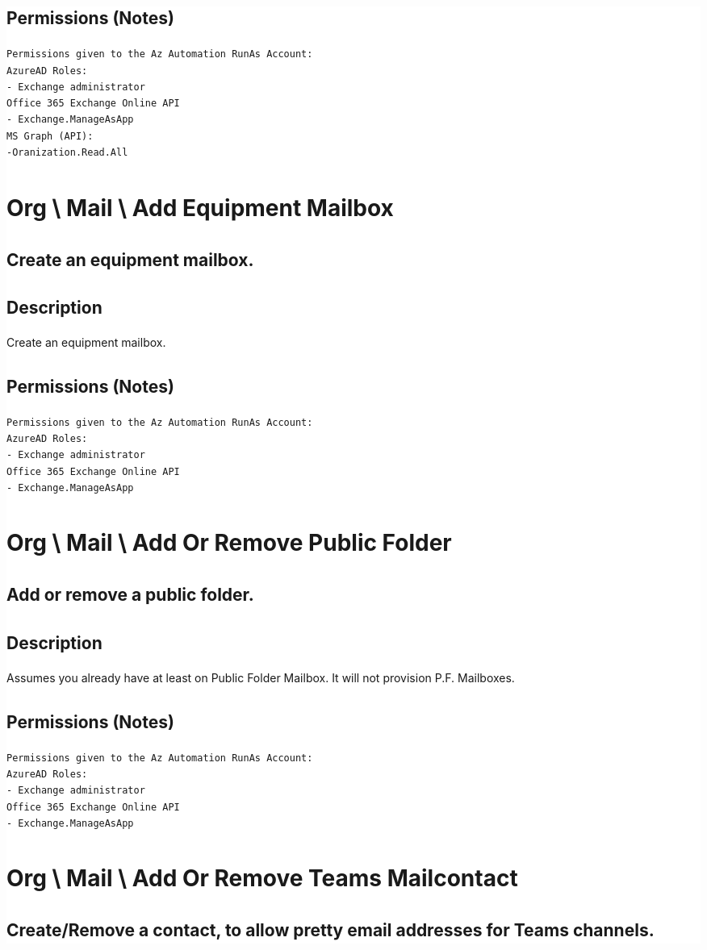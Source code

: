 ## Permissions (Notes)
```
Permissions given to the Az Automation RunAs Account:
AzureAD Roles:
- Exchange administrator
Office 365 Exchange Online API
- Exchange.ManageAsApp
MS Graph (API):
-Oranization.Read.All
```

# Org \ Mail \ Add Equipment Mailbox
## Create an equipment mailbox.

## Description
Create an equipment mailbox.

## Permissions (Notes)
```
Permissions given to the Az Automation RunAs Account:
AzureAD Roles:
- Exchange administrator
Office 365 Exchange Online API
- Exchange.ManageAsApp
```

# Org \ Mail \ Add Or Remove Public Folder
## Add or remove a public folder.

## Description
Assumes you already have at least on Public Folder Mailbox. It will not provision P.F. Mailboxes.

## Permissions (Notes)
```
Permissions given to the Az Automation RunAs Account:
AzureAD Roles:
- Exchange administrator
Office 365 Exchange Online API
- Exchange.ManageAsApp
```

# Org \ Mail \ Add Or Remove Teams Mailcontact
## Create/Remove a contact, to allow pretty email addresses for Teams channels.
